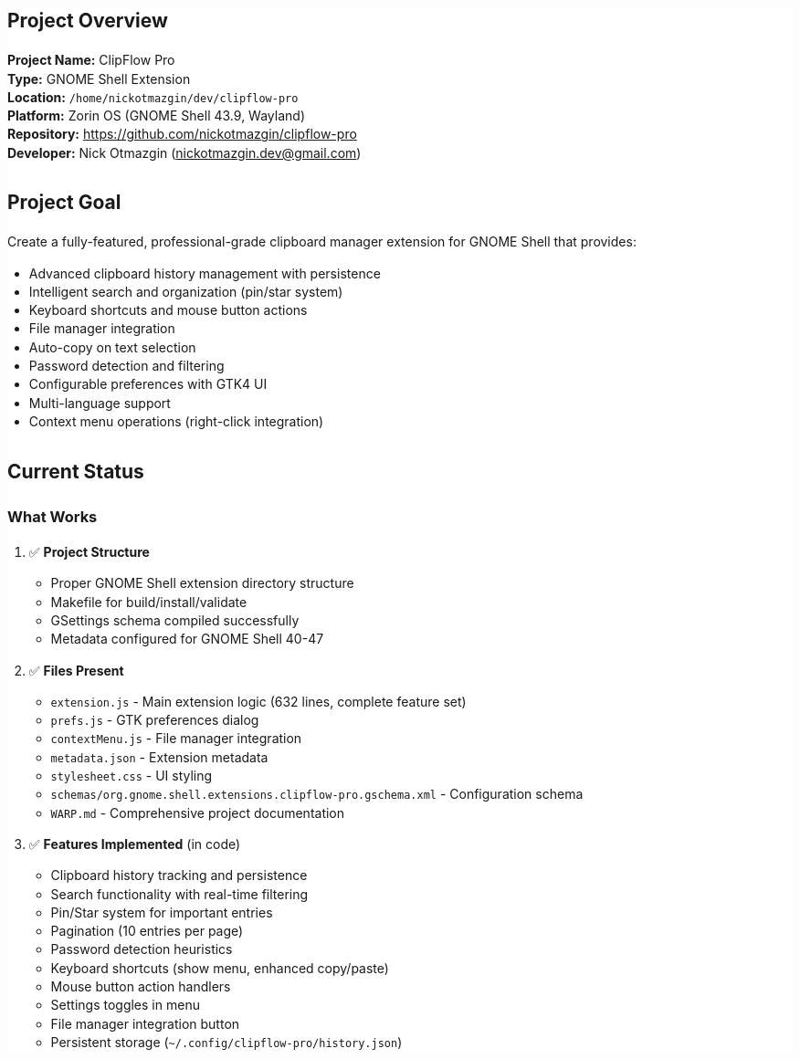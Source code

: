 ## Project Overview

**Project Name:** ClipFlow Pro  
**Type:** GNOME Shell Extension  
**Location:** `/home/nickotmazgin/dev/clipflow-pro`  
**Platform:** Zorin OS (GNOME Shell 43.9, Wayland)  
**Repository:** https://github.com/nickotmazgin/clipflow-pro  
**Developer:** Nick Otmazgin (nickotmazgin.dev@gmail.com)

## Project Goal

Create a fully-featured, professional-grade clipboard manager extension for GNOME Shell that provides:
- Advanced clipboard history management with persistence
- Intelligent search and organization (pin/star system)
- Keyboard shortcuts and mouse button actions
- File manager integration
- Auto-copy on text selection
- Password detection and filtering
- Configurable preferences with GTK4 UI
- Multi-language support
- Context menu operations (right-click integration)

## Current Status

### What Works
1. ✅ **Project Structure**
   - Proper GNOME Shell extension directory structure
   - Makefile for build/install/validate
   - GSettings schema compiled successfully
   - Metadata configured for GNOME Shell 40-47

2. ✅ **Files Present**
   - `extension.js` - Main extension logic (632 lines, complete feature set)
   - `prefs.js` - GTK preferences dialog
   - `contextMenu.js` - File manager integration
   - `metadata.json` - Extension metadata
   - `stylesheet.css` - UI styling
   - `schemas/org.gnome.shell.extensions.clipflow-pro.gschema.xml` - Configuration schema
   - `WARP.md` - Comprehensive project documentation

3. ✅ **Features Implemented** (in code)
   - Clipboard history tracking and persistence
   - Search functionality with real-time filtering
   - Pin/Star system for important entries
   - Pagination (10 entries per page)
   - Password detection heuristics
   - Keyboard shortcuts (show menu, enhanced copy/paste)
   - Mouse button action handlers
   - Settings toggles in menu
   - File manager integration button
   - Persistent storage (`~/.config/clipflow-pro/history.json`)
